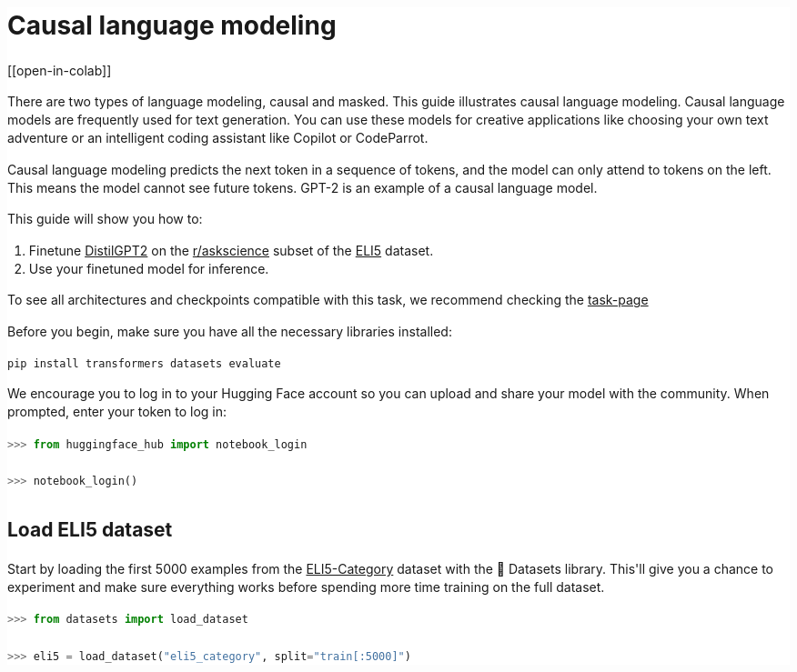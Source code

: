 

# Causal language modeling

[[open-in-colab]]

There are two types of language modeling, causal and masked. This guide illustrates causal language modeling.
Causal language models are frequently used for text generation. You can use these models for creative applications like
choosing your own text adventure or an intelligent coding assistant like Copilot or CodeParrot.

<Youtube id="Vpjb1lu0MDk"/>

Causal language modeling predicts the next token in a sequence of tokens, and the model can only attend to tokens on
the left. This means the model cannot see future tokens. GPT-2 is an example of a causal language model.

This guide will show you how to:

1. Finetune [DistilGPT2](https://huggingface.co/distilbert/distilgpt2) on the [r/askscience](https://www.reddit.com/r/askscience/) subset of the [ELI5](https://huggingface.co/datasets/eli5) dataset.
2. Use your finetuned model for inference.

<Tip>

To see all architectures and checkpoints compatible with this task, we recommend checking the [task-page](https://huggingface.co/tasks/text-generation)

</Tip>

Before you begin, make sure you have all the necessary libraries installed:

```bash
pip install transformers datasets evaluate
```

We encourage you to log in to your Hugging Face account so you can upload and share your model with the community. When prompted, enter your token to log in:

```py
>>> from huggingface_hub import notebook_login

>>> notebook_login()
```

## Load ELI5 dataset

Start by loading the first 5000 examples from the [ELI5-Category](https://huggingface.co/datasets/eli5_category) dataset with the 🤗 Datasets library. This'll give you a chance to experiment and make sure everything works before spending more time training on the full dataset.

```py
>>> from datasets import load_dataset

>>> eli5 = load_dataset("eli5_category", split="train[:5000]")
```
